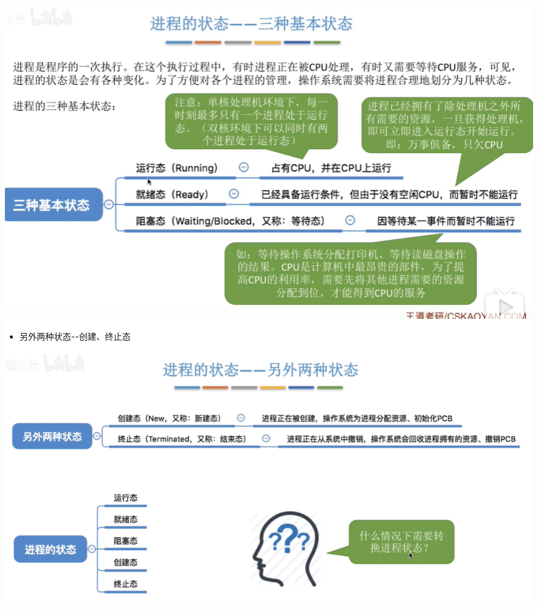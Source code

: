 ![image-20200630123839128](pic/image-20200630123839128.png)

- 另外两种状态--创建、终止态

![image-20200630124718092](pic/image-20200630124718092.png)
